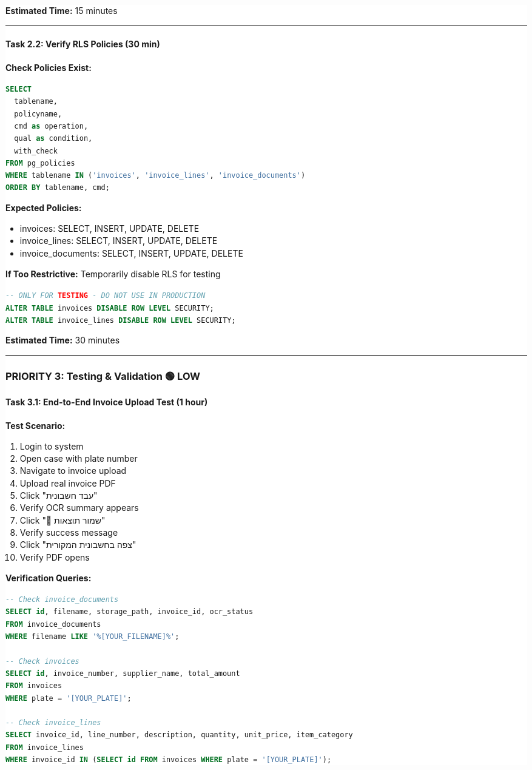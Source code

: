 **Estimated Time:** 15 minutes

---

#### **Task 2.2: Verify RLS Policies** (30 min)

**Check Policies Exist:**
```sql
SELECT 
  tablename,
  policyname,
  cmd as operation,
  qual as condition,
  with_check
FROM pg_policies
WHERE tablename IN ('invoices', 'invoice_lines', 'invoice_documents')
ORDER BY tablename, cmd;
```

**Expected Policies:**
- invoices: SELECT, INSERT, UPDATE, DELETE
- invoice_lines: SELECT, INSERT, UPDATE, DELETE
- invoice_documents: SELECT, INSERT, UPDATE, DELETE

**If Too Restrictive:** Temporarily disable RLS for testing
```sql
-- ONLY FOR TESTING - DO NOT USE IN PRODUCTION
ALTER TABLE invoices DISABLE ROW LEVEL SECURITY;
ALTER TABLE invoice_lines DISABLE ROW LEVEL SECURITY;
```

**Estimated Time:** 30 minutes

---

### **PRIORITY 3: Testing & Validation** 🟢 LOW

#### **Task 3.1: End-to-End Invoice Upload Test** (1 hour)

**Test Scenario:**
1. Login to system
2. Open case with plate number
3. Navigate to invoice upload
4. Upload real invoice PDF
5. Click "עבד חשבונית"
6. Verify OCR summary appears
7. Click "💾 שמור תוצאות"
8. Verify success message
9. Click "צפה בחשבונית המקורית"
10. Verify PDF opens

**Verification Queries:**
```sql
-- Check invoice_documents
SELECT id, filename, storage_path, invoice_id, ocr_status
FROM invoice_documents
WHERE filename LIKE '%[YOUR_FILENAME]%';

-- Check invoices
SELECT id, invoice_number, supplier_name, total_amount
FROM invoices
WHERE plate = '[YOUR_PLATE]';

-- Check invoice_lines
SELECT invoice_id, line_number, description, quantity, unit_price, item_category
FROM invoice_lines
WHERE invoice_id IN (SELECT id FROM invoices WHERE plate = '[YOUR_PLATE]');

```